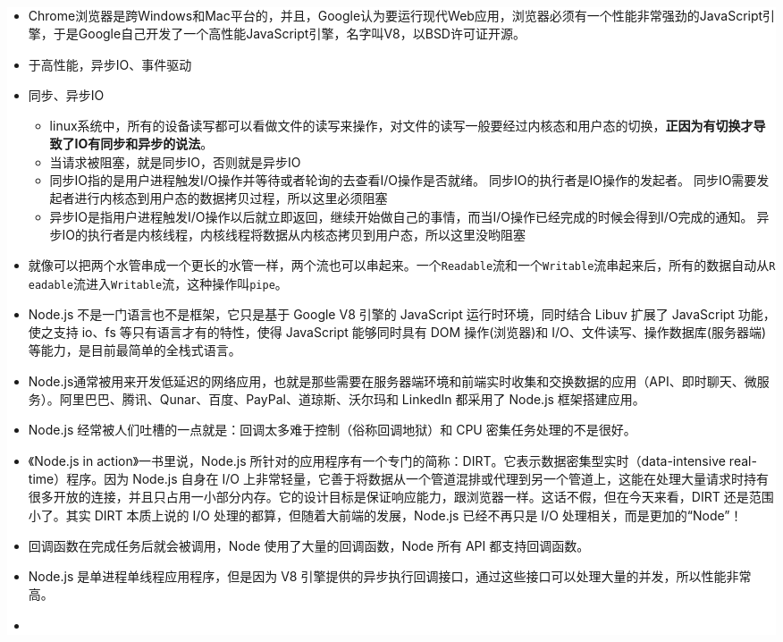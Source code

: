   * Chrome浏览器是跨Windows和Mac平台的，并且，Google认为要运行现代Web应用，浏览器必须有一个性能非常强劲的JavaScript引擎，于是Google自己开发了一个高性能JavaScript引擎，名字叫V8，以BSD许可证开源。

  * 于高性能，异步IO、事件驱动

  * 同步、异步IO

    * linux系统中，所有的设备读写都可以看做文件的读写来操作，对文件的读写一般要经过内核态和用户态的切换，**正因为有切换才导致了IO有同步和异步的说法**。
    * 当请求被阻塞，就是同步IO，否则就是异步IO
    * 同步IO指的是用户进程触发I/O操作并等待或者轮询的去查看I/O操作是否就绪。
      同步IO的执行者是IO操作的发起者。
      同步IO需要发起者进行内核态到用户态的数据拷贝过程，所以这里必须阻塞
    * 异步IO是指用户进程触发I/O操作以后就立即返回，继续开始做自己的事情，而当I/O操作已经完成的时候会得到I/O完成的通知。
      异步IO的执行者是内核线程，内核线程将数据从内核态拷贝到用户态，所以这里没哟阻塞

  * 就像可以把两个水管串成一个更长的水管一样，两个流也可以串起来。一个`Readable`流和一个`Writable`流串起来后，所有的数据自动从`Readable`流进入`Writable`流，这种操作叫`pipe`。

  * Node.js 不是一门语言也不是框架，它只是基于 Google V8 引擎的 JavaScript 运行时环境，同时结合 Libuv 扩展了 JavaScript 功能，使之支持 io、fs 等只有语言才有的特性，使得 JavaScript 能够同时具有 DOM 操作(浏览器)和 I/O、文件读写、操作数据库(服务器端)等能力，是目前最简单的全栈式语言。

  * Node.js通常被用来开发低延迟的网络应用，也就是那些需要在服务器端环境和前端实时收集和交换数据的应用（API、即时聊天、微服务）。阿里巴巴、腾讯、Qunar、百度、PayPal、道琼斯、沃尔玛和 LinkedIn 都采用了 Node.js 框架搭建应用。

  * Node.js 经常被人们吐槽的一点就是：回调太多难于控制（俗称回调地狱）和 CPU 密集任务处理的不是很好。

  * 《Node.js in action》一书里说，Node.js 所针对的应用程序有一个专门的简称：DIRT。它表示数据密集型实时（data-intensive real-time）程序。因为 Node.js 自身在 I/O 上非常轻量，它善于将数据从一个管道混排或代理到另一个管道上，这能在处理大量请求时持有很多开放的连接，并且只占用一小部分内存。它的设计目标是保证响应能力，跟浏览器一样。这话不假，但在今天来看，DIRT 还是范围小了。其实 DIRT 本质上说的 I/O 处理的都算，但随着大前端的发展，Node.js 已经不再只是 I/O 处理相关，而是更加的“Node”！

  * 回调函数在完成任务后就会被调用，Node 使用了大量的回调函数，Node 所有 API 都支持回调函数。

  * Node.js 是单进程单线程应用程序，但是因为 V8 引擎提供的异步执行回调接口，通过这些接口可以处理大量的并发，所以性能非常高。

  * 

    

  


